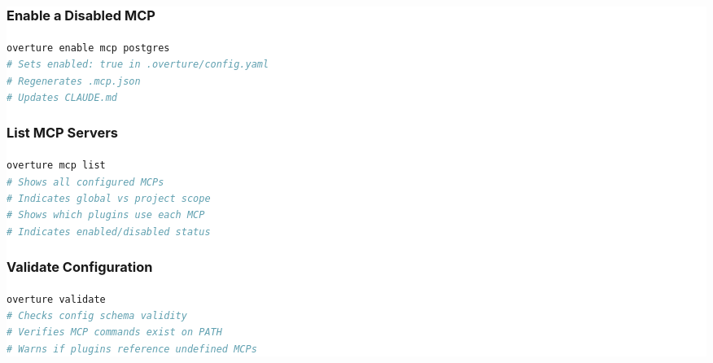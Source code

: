 ### Enable a Disabled MCP
```bash
overture enable mcp postgres
# Sets enabled: true in .overture/config.yaml
# Regenerates .mcp.json
# Updates CLAUDE.md
```

### List MCP Servers
```bash
overture mcp list
# Shows all configured MCPs
# Indicates global vs project scope
# Shows which plugins use each MCP
# Indicates enabled/disabled status
```

### Validate Configuration
```bash
overture validate
# Checks config schema validity
# Verifies MCP commands exist on PATH
# Warns if plugins reference undefined MCPs
```
